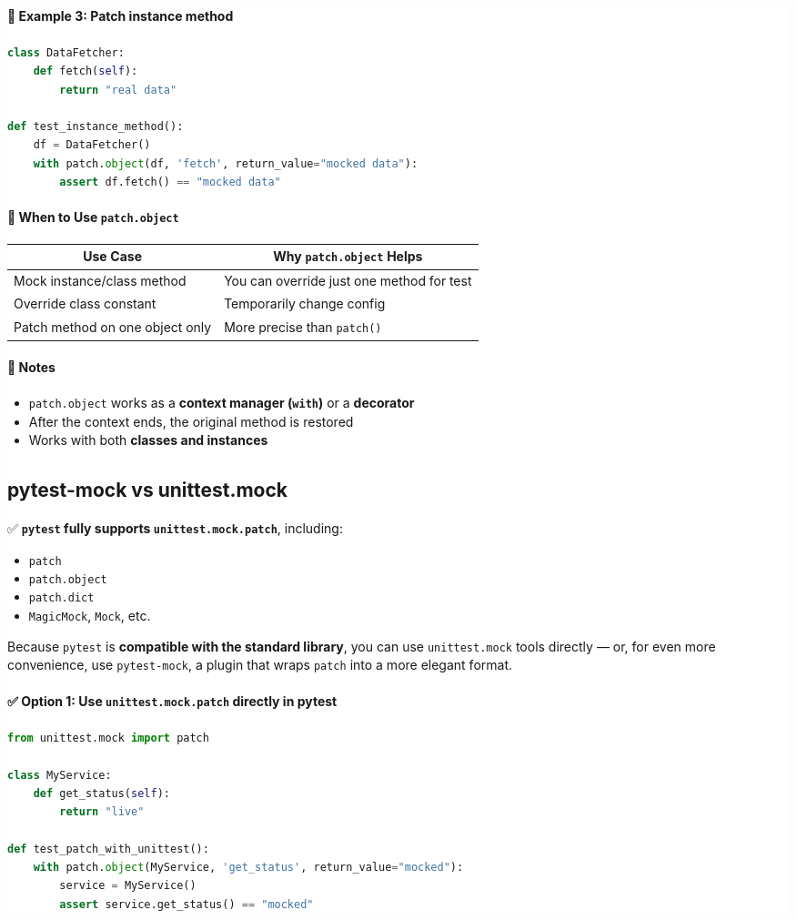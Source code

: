 
#### 🧪 Example 3: Patch instance method

```python
class DataFetcher:
    def fetch(self):
        return "real data"

def test_instance_method():
    df = DataFetcher()
    with patch.object(df, 'fetch', return_value="mocked data"):
        assert df.fetch() == "mocked data"
```

#### 🧠 When to Use `patch.object`

| Use Case                        | Why `patch.object` Helps                  |
| ------------------------------- | ----------------------------------------- |
| Mock instance/class method      | You can override just one method for test |
| Override class constant         | Temporarily change config                 |
| Patch method on one object only | More precise than `patch()`               |

#### 📝 Notes

* `patch.object` works as a **context manager (`with`)** or a **decorator**
* After the context ends, the original method is restored
* Works with both **classes and instances**

## pytest-mock vs unittest.mock
✅ **`pytest` fully supports `unittest.mock.patch`**, including:

* `patch`
* `patch.object`
* `patch.dict`
* `MagicMock`, `Mock`, etc.

Because `pytest` is **compatible with the standard library**, you can use `unittest.mock` tools directly — or, for even more convenience, use `pytest-mock`, a plugin that wraps `patch` into a more elegant format.


#### ✅ Option 1: Use `unittest.mock.patch` directly in pytest

```python
from unittest.mock import patch

class MyService:
    def get_status(self):
        return "live"

def test_patch_with_unittest():
    with patch.object(MyService, 'get_status', return_value="mocked"):
        service = MyService()
        assert service.get_status() == "mocked"
```
